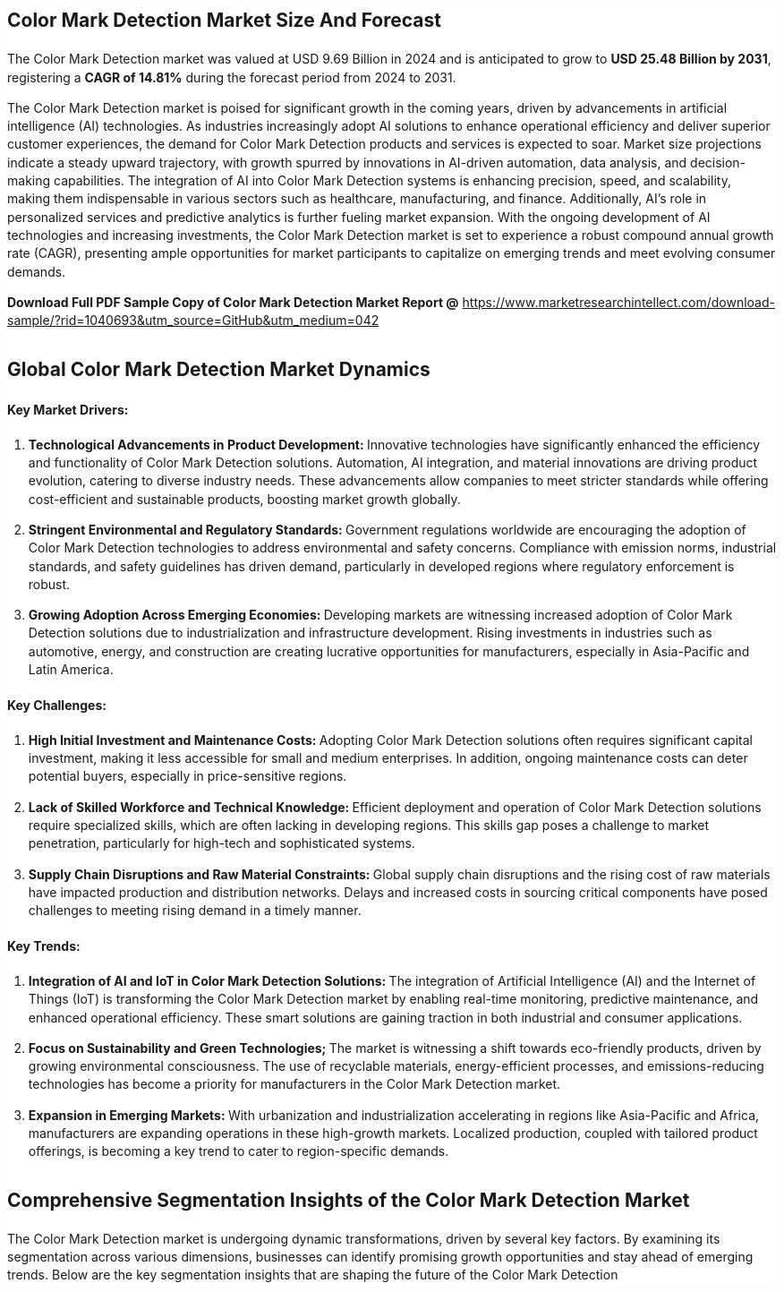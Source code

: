 <h2>Color Mark Detection Market Size And Forecast</h2><p>The Color Mark Detection market was valued at USD 9.69 Billion in 2024 and is anticipated to grow to <strong>USD 25.48 Billion by 2031</strong>, registering a <strong>CAGR of 14.81%</strong> during the forecast period from 2024 to 2031.</p><p>The Color Mark Detection market is poised for significant growth in the coming years, driven by advancements in artificial intelligence (AI) technologies. As industries increasingly adopt AI solutions to enhance operational efficiency and deliver superior customer experiences, the demand for Color Mark Detection products and services is expected to soar. Market size projections indicate a steady upward trajectory, with growth spurred by innovations in AI-driven automation, data analysis, and decision-making capabilities. The integration of AI into Color Mark Detection systems is enhancing precision, speed, and scalability, making them indispensable in various sectors such as healthcare, manufacturing, and finance. Additionally, AI’s role in personalized services and predictive analytics is further fueling market expansion. With the ongoing development of AI technologies and increasing investments, the Color Mark Detection market is set to experience a robust compound annual growth rate (CAGR), presenting ample opportunities for market participants to capitalize on emerging trends and meet evolving consumer demands.</p><p><strong>Download Full PDF Sample Copy of Color Mark Detection Market Report @</strong>&nbsp;<a href="https://www.marketresearchintellect.com/download-sample/?rid=1040693&amp;utm_source=GitHub&amp;utm_medium=042">https://www.marketresearchintellect.com/download-sample/?rid=1040693&amp;utm_source=GitHub&amp;utm_medium=042</a></p><h2>Global Color Mark Detection Market Dynamics</h2><h4><strong>Key Market Drivers:</strong></h4><ol><li><p><strong>Technological Advancements in Product Development:&nbsp;</strong>Innovative technologies have significantly enhanced the efficiency and functionality of Color Mark Detection solutions. Automation, AI integration, and material innovations are driving product evolution, catering to diverse industry needs. These advancements allow companies to meet stricter standards while offering cost-efficient and sustainable products, boosting market growth globally.</p></li><li><p><strong>Stringent Environmental and Regulatory Standards:&nbsp;</strong>Government regulations worldwide are encouraging the adoption of Color Mark Detection technologies to address environmental and safety concerns. Compliance with emission norms, industrial standards, and safety guidelines has driven demand, particularly in developed regions where regulatory enforcement is robust.</p></li><li><p><strong>Growing Adoption Across Emerging Economies:&nbsp;</strong>Developing markets are witnessing increased adoption of Color Mark Detection solutions due to industrialization and infrastructure development. Rising investments in industries such as automotive, energy, and construction are creating lucrative opportunities for manufacturers, especially in Asia-Pacific and Latin America.</p></li></ol><h4><strong>Key Challenges:</strong></h4><ol><li><p><strong>High Initial Investment and Maintenance Costs:&nbsp;</strong>Adopting Color Mark Detection solutions often requires significant capital investment, making it less accessible for small and medium enterprises. In addition, ongoing maintenance costs can deter potential buyers, especially in price-sensitive regions.</p></li><li><p><strong>Lack of Skilled Workforce and Technical Knowledge:&nbsp;</strong>Efficient deployment and operation of Color Mark Detection solutions require specialized skills, which are often lacking in developing regions. This skills gap poses a challenge to market penetration, particularly for high-tech and sophisticated systems.</p></li><li><p><strong>Supply Chain Disruptions and Raw Material Constraints:&nbsp;</strong>Global supply chain disruptions and the rising cost of raw materials have impacted production and distribution networks. Delays and increased costs in sourcing critical components have posed challenges to meeting rising demand in a timely manner.</p></li></ol><h4><strong>Key Trends:</strong></h4><ol><li><p><strong>Integration of AI and IoT in Color Mark Detection Solutions:&nbsp;</strong>The integration of Artificial Intelligence (AI) and the Internet of Things (IoT) is transforming the Color Mark Detection market by enabling real-time monitoring, predictive maintenance, and enhanced operational efficiency. These smart solutions are gaining traction in both industrial and consumer applications.</p></li><li><p><strong>Focus on Sustainability and Green Technologies;&nbsp;</strong>The market is witnessing a shift towards eco-friendly products, driven by growing environmental consciousness. The use of recyclable materials, energy-efficient processes, and emissions-reducing technologies has become a priority for manufacturers in the Color Mark Detection market.</p></li><li><p><strong>Expansion in Emerging Markets:&nbsp;</strong>With urbanization and industrialization accelerating in regions like Asia-Pacific and Africa, manufacturers are expanding operations in these high-growth markets. Localized production, coupled with tailored product offerings, is becoming a key trend to cater to region-specific demands.</p></li></ol><div class="article-main__content" data-test-id="publishing-text-block"><h2>Comprehensive Segmentation Insights of the Color Mark Detection Market</h2><p>The Color Mark Detection market is undergoing dynamic transformations, driven by several key factors. By examining its segmentation across various dimensions, businesses can identify promising growth opportunities and stay ahead of emerging trends. Below are the key segmentation insights that are shaping the future of the Color Mark Detection